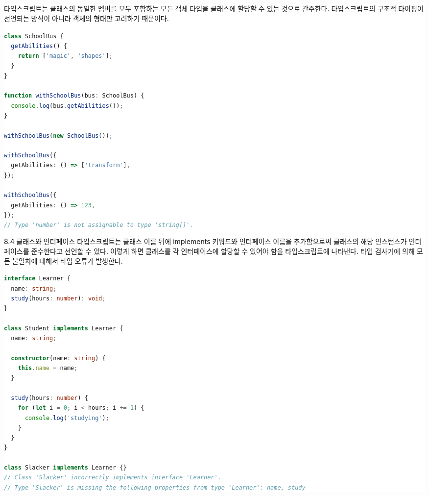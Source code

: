 타입스크립트는 클래스의 동일한 멤버를 모두 포함하는 모든 객체 타입을 클래스에 할당할 수 있는 것으로 간주한다.
타입스크립트의 구조적 타이핑이 선언되는 방식이 아니라 객체의 형태만 고려하기 때문이다.

```ts
class SchoolBus {
  getAbilities() {
    return ['magic', 'shapes'];
  }
}

function withSchoolBus(bus: SchoolBus) {
  console.log(bus.getAbilities());
}

withSchoolBus(new SchoolBus());

withSchoolBus({
  getAbilities: () => ['transform'],
});

withSchoolBus({
  getAbilities: () => 123,
});
// Type 'number' is not assignable to type 'string[]'.
```

8.4 클래스와 인터페이스
타입스크립트는 클래스 이름 뒤에 implements 키워드와 인터페이스 이름을 추가함으로써 클래스의 해당 인스턴스가 인터페이스를 준수한다고 선언할 수 있다.
이렇게 하면 클래스를 각 인터페이스에 할당할 수 있어야 함을 타입스크립트에 나타낸다. 타입 검사기에 의해 모든 불일치에 대해서 타입 오류가 발생한다.

```ts
interface Learner {
  name: string;
  study(hours: number): void;
}

class Student implements Learner {
  name: string;

  constructor(name: string) {
    this.name = name;
  }

  study(hours: number) {
    for (let i = 0; i < hours; i += 1) {
      console.log('studying');
    }
  }
}

class Slacker implements Learner {}
// Class 'Slacker' incorrectly implements interface 'Learner'.
// Type 'Slacker' is missing the following properties from type 'Learner': name, study
```
